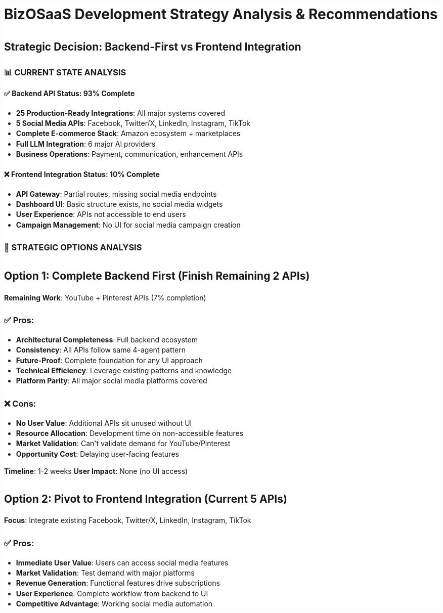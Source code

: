 # BizOSaaS Development Strategy Analysis & Recommendations
## Strategic Decision: Backend-First vs Frontend Integration

### 📊 CURRENT STATE ANALYSIS

#### ✅ Backend API Status: 93% Complete
- **25 Production-Ready Integrations**: All major systems covered
- **5 Social Media APIs**: Facebook, Twitter/X, LinkedIn, Instagram, TikTok
- **Complete E-commerce Stack**: Amazon ecosystem + marketplaces
- **Full LLM Integration**: 6 major AI providers
- **Business Operations**: Payment, communication, enhancement APIs

#### ❌ Frontend Integration Status: 10% Complete
- **API Gateway**: Partial routes, missing social media endpoints
- **Dashboard UI**: Basic structure exists, no social media widgets
- **User Experience**: APIs not accessible to end users
- **Campaign Management**: No UI for social media campaign creation

### 🎯 STRATEGIC OPTIONS ANALYSIS

## Option 1: Complete Backend First (Finish Remaining 2 APIs)
**Remaining Work**: YouTube + Pinterest APIs (7% completion)

### ✅ Pros:
- **Architectural Completeness**: Full backend ecosystem
- **Consistency**: All APIs follow same 4-agent pattern  
- **Future-Proof**: Complete foundation for any UI approach
- **Technical Efficiency**: Leverage existing patterns and knowledge
- **Platform Parity**: All major social media platforms covered

### ❌ Cons:
- **No User Value**: Additional APIs sit unused without UI
- **Resource Allocation**: Development time on non-accessible features
- **Market Validation**: Can't validate demand for YouTube/Pinterest
- **Opportunity Cost**: Delaying user-facing features

**Timeline**: 1-2 weeks
**User Impact**: None (no UI access)

## Option 2: Pivot to Frontend Integration (Current 5 APIs)
**Focus**: Integrate existing Facebook, Twitter/X, LinkedIn, Instagram, TikTok

### ✅ Pros:
- **Immediate User Value**: Users can access social media features
- **Market Validation**: Test demand with major platforms
- **Revenue Generation**: Functional features drive subscriptions
- **User Experience**: Complete workflow from backend to UI
- **Competitive Advantage**: Working social media automation
